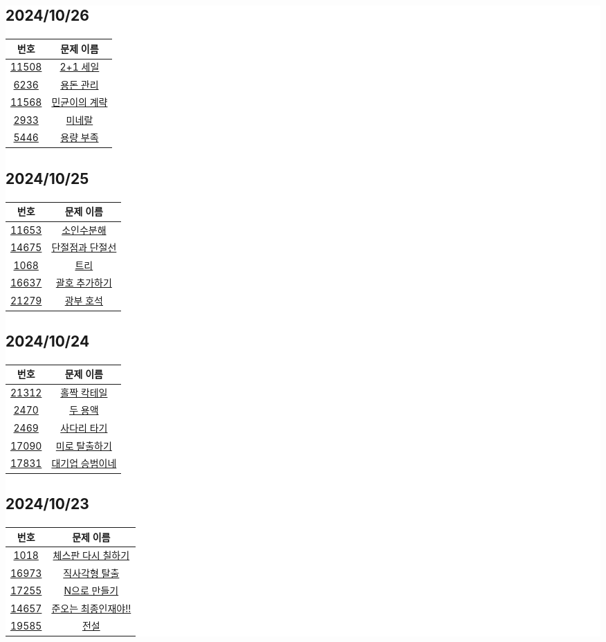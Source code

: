 ## 2024/10/26

| 번호 | 문제 이름 |
| :----: | :---------: |
| [11508](https://www.acmicpc.net/problem/11508) | [2+1 세일](https://www.acmicpc.net/problem/11508) |
| [6236](https://www.acmicpc.net/problem/6236) | [용돈 관리](https://www.acmicpc.net/problem/6236) |
| [11568](https://www.acmicpc.net/problem/11568) | [민균이의 계략](https://www.acmicpc.net/problem/11568) |
| [2933](https://www.acmicpc.net/problem/2933) | [미네랄](https://www.acmicpc.net/problem/2933) |
| [5446](https://www.acmicpc.net/problem/5446) | [용량 부족](https://www.acmicpc.net/problem/5446) |

## 2024/10/25

| 번호 | 문제 이름 |
| :----: | :---------: |
| [11653](https://www.acmicpc.net/problem/11653) | [소인수분해](https://www.acmicpc.net/problem/11653) |
| [14675](https://www.acmicpc.net/problem/14675) | [단절점과 단절선](https://www.acmicpc.net/problem/14675) |
| [1068](https://www.acmicpc.net/problem/1068) | [트리](https://www.acmicpc.net/problem/1068) |
| [16637](https://www.acmicpc.net/problem/16637) | [괄호 추가하기](https://www.acmicpc.net/problem/16637) |
| [21279](https://www.acmicpc.net/problem/21279) | [광부 호석](https://www.acmicpc.net/problem/21279) |

## 2024/10/24

| 번호 | 문제 이름 |
| :----: | :---------: |
| [21312](https://www.acmicpc.net/problem/21312) | [홀짝 칵테일](https://www.acmicpc.net/problem/21312) |
| [2470](https://www.acmicpc.net/problem/2470) | [두 용액](https://www.acmicpc.net/problem/2470) |
| [2469](https://www.acmicpc.net/problem/2469) | [사다리 타기](https://www.acmicpc.net/problem/2469) |
| [17090](https://www.acmicpc.net/problem/17090) | [미로 탈출하기](https://www.acmicpc.net/problem/17090) |
| [17831](https://www.acmicpc.net/problem/17831) | [대기업 승범이네](https://www.acmicpc.net/problem/17831) |

## 2024/10/23

| 번호 | 문제 이름 |
| :----: | :---------: |
| [1018](https://www.acmicpc.net/problem/1018) | [체스판 다시 칠하기](https://www.acmicpc.net/problem/1018) |
| [16973](https://www.acmicpc.net/problem/16973) | [직사각형 탈출](https://www.acmicpc.net/problem/16973) |
| [17255](https://www.acmicpc.net/problem/17255) | [N으로 만들기](https://www.acmicpc.net/problem/17255) |
| [14657](https://www.acmicpc.net/problem/14657) | [준오는 최종인재야!!](https://www.acmicpc.net/problem/14657) |
| [19585](https://www.acmicpc.net/problem/19585) | [전설](https://www.acmicpc.net/problem/19585) |
